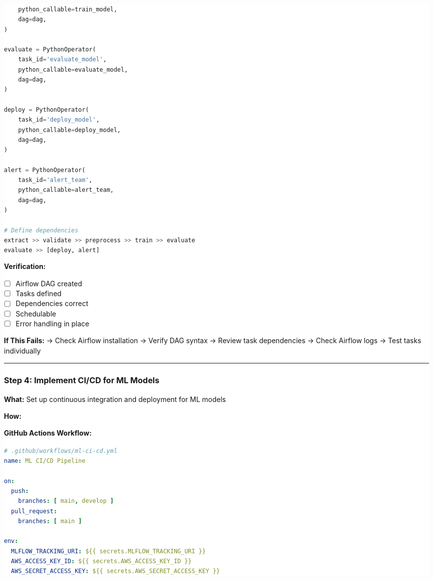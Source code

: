 ```python
    python_callable=train_model,
    dag=dag,
)

evaluate = PythonOperator(
    task_id='evaluate_model',
    python_callable=evaluate_model,
    dag=dag,
)

deploy = PythonOperator(
    task_id='deploy_model',
    python_callable=deploy_model,
    dag=dag,
)

alert = PythonOperator(
    task_id='alert_team',
    python_callable=alert_team,
    dag=dag,
)

# Define dependencies
extract >> validate >> preprocess >> train >> evaluate
evaluate >> [deploy, alert]
```

**Verification:**
- [ ] Airflow DAG created
- [ ] Tasks defined
- [ ] Dependencies correct
- [ ] Schedulable
- [ ] Error handling in place

**If This Fails:**
→ Check Airflow installation
→ Verify DAG syntax
→ Review task dependencies
→ Check Airflow logs
→ Test tasks individually

---

### Step 4: Implement CI/CD for ML Models

**What:** Set up continuous integration and deployment for ML models

**How:**

**GitHub Actions Workflow:**
```yaml
# .github/workflows/ml-ci-cd.yml
name: ML CI/CD Pipeline

on:
  push:
    branches: [ main, develop ]
  pull_request:
    branches: [ main ]

env:
  MLFLOW_TRACKING_URI: ${{ secrets.MLFLOW_TRACKING_URI }}
  AWS_ACCESS_KEY_ID: ${{ secrets.AWS_ACCESS_KEY_ID }}
  AWS_SECRET_ACCESS_KEY: ${{ secrets.AWS_SECRET_ACCESS_KEY }}

```
